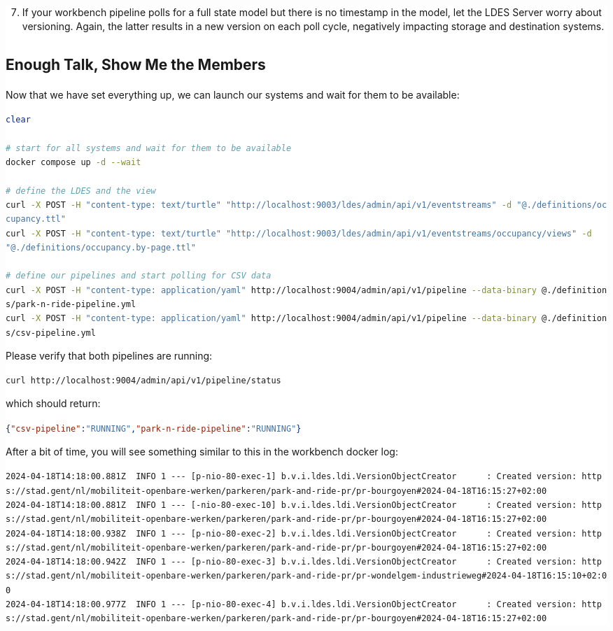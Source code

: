 7. If your workbench pipeline polls for a full state model but there is no timestamp in the model, let the LDES Server worry about versioning. Again, the latter results in a new version on each poll cycle, negatively impacting storage and destination systems.

## Enough Talk, Show Me the Members
Now that we have set everything up, we can launch our systems and wait for them to be available:

```bash
clear

# start for all systems and wait for them to be available
docker compose up -d --wait

# define the LDES and the view
curl -X POST -H "content-type: text/turtle" "http://localhost:9003/ldes/admin/api/v1/eventstreams" -d "@./definitions/occupancy.ttl"
curl -X POST -H "content-type: text/turtle" "http://localhost:9003/ldes/admin/api/v1/eventstreams/occupancy/views" -d "@./definitions/occupancy.by-page.ttl"

# define our pipelines and start polling for CSV data
curl -X POST -H "content-type: application/yaml" http://localhost:9004/admin/api/v1/pipeline --data-binary @./definitions/park-n-ride-pipeline.yml
curl -X POST -H "content-type: application/yaml" http://localhost:9004/admin/api/v1/pipeline --data-binary @./definitions/csv-pipeline.yml
```

Please verify that both pipelines are running:
```bash
curl http://localhost:9004/admin/api/v1/pipeline/status
```
which should return:
```json
{"csv-pipeline":"RUNNING","park-n-ride-pipeline":"RUNNING"}
```

After a bit of time, you will see something similar to this in the workbench docker log:
```text
2024-04-18T14:18:00.881Z  INFO 1 --- [p-nio-80-exec-1] b.v.i.ldes.ldi.VersionObjectCreator      : Created version: https://stad.gent/nl/mobiliteit-openbare-werken/parkeren/park-and-ride-pr/pr-bourgoyen#2024-04-18T16:15:27+02:00
2024-04-18T14:18:00.881Z  INFO 1 --- [-nio-80-exec-10] b.v.i.ldes.ldi.VersionObjectCreator      : Created version: https://stad.gent/nl/mobiliteit-openbare-werken/parkeren/park-and-ride-pr/pr-bourgoyen#2024-04-18T16:15:27+02:00
2024-04-18T14:18:00.938Z  INFO 1 --- [p-nio-80-exec-2] b.v.i.ldes.ldi.VersionObjectCreator      : Created version: https://stad.gent/nl/mobiliteit-openbare-werken/parkeren/park-and-ride-pr/pr-bourgoyen#2024-04-18T16:15:27+02:00
2024-04-18T14:18:00.942Z  INFO 1 --- [p-nio-80-exec-3] b.v.i.ldes.ldi.VersionObjectCreator      : Created version: https://stad.gent/nl/mobiliteit-openbare-werken/parkeren/park-and-ride-pr/pr-wondelgem-industrieweg#2024-04-18T16:15:10+02:00
2024-04-18T14:18:00.977Z  INFO 1 --- [p-nio-80-exec-4] b.v.i.ldes.ldi.VersionObjectCreator      : Created version: https://stad.gent/nl/mobiliteit-openbare-werken/parkeren/park-and-ride-pr/pr-bourgoyen#2024-04-18T16:15:27+02:00
```
